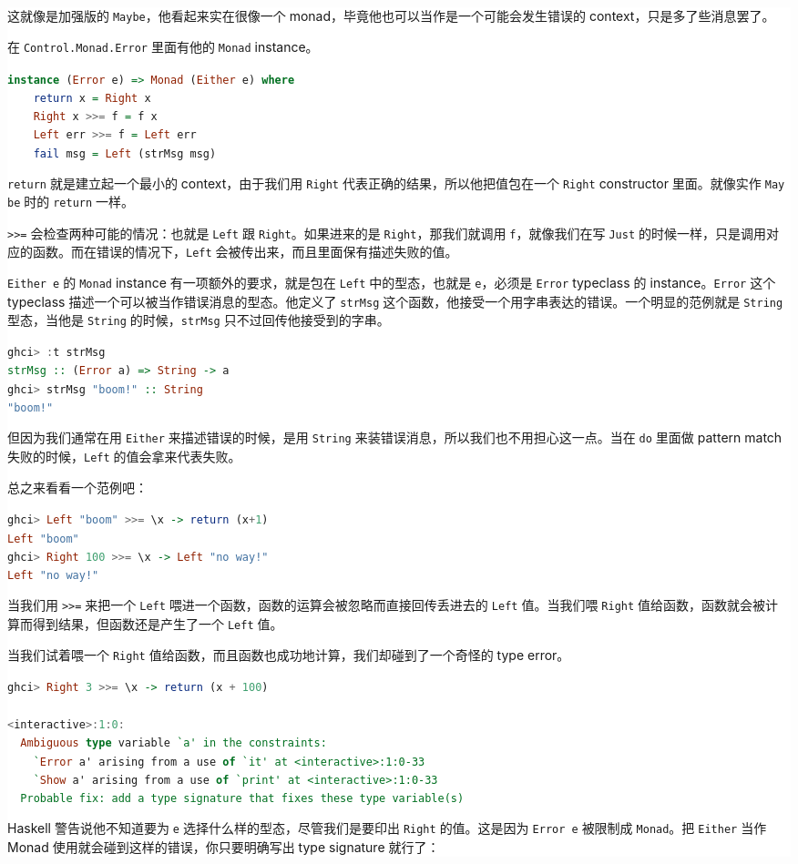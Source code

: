 这就像是加强版的 `Maybe`，他看起来实在很像一个 monad，毕竟他也可以当作是一个可能会发生错误的 context，只是多了些消息罢了。

在 `Control.Monad.Error` 里面有他的 `Monad` instance。

```haskell
instance (Error e) => Monad (Either e) where  
    return x = Right x   
    Right x >>= f = f x  
    Left err >>= f = Left err  
    fail msg = Left (strMsg msg)
```

`return` 就是建立起一个最小的 context，由于我们用 `Right` 代表正确的结果，所以他把值包在一个 `Right` constructor 里面。就像实作 `Maybe` 时的 `return` 一样。

`>>=` 会检查两种可能的情况：也就是 `Left` 跟 `Right`。如果进来的是 `Right`，那我们就调用 `f`，就像我们在写 `Just` 的时候一样，只是调用对应的函数。而在错误的情况下，`Left` 会被传出来，而且里面保有描述失败的值。

`Either e` 的 `Monad` instance 有一项额外的要求，就是包在 `Left` 中的型态，也就是 `e`，必须是 `Error` typeclass 的 instance。`Error` 这个 typeclass 描述一个可以被当作错误消息的型态。他定义了 `strMsg` 这个函数，他接受一个用字串表达的错误。一个明显的范例就是 `String` 型态，当他是 `String` 的时候，`strMsg` 只不过回传他接受到的字串。

```haskell
ghci> :t strMsg  
strMsg :: (Error a) => String -> a  
ghci> strMsg "boom!" :: String  
"boom!"
```

但因为我们通常在用 `Either` 来描述错误的时候，是用 `String` 来装错误消息，所以我们也不用担心这一点。当在 `do` 里面做 pattern match 失败的时候，`Left` 的值会拿来代表失败。

总之来看看一个范例吧：

```haskell
ghci> Left "boom" >>= \x -> return (x+1)  
Left "boom"  
ghci> Right 100 >>= \x -> Left "no way!"  
Left "no way!"
```

当我们用 `>>=` 来把一个 `Left` 喂进一个函数，函数的运算会被忽略而直接回传丢进去的 `Left` 值。当我们喂 `Right` 值给函数，函数就会被计算而得到结果，但函数还是产生了一个 `Left` 值。

当我们试着喂一个 `Right` 值给函数，而且函数也成功地计算，我们却碰到了一个奇怪的 type error。

```haskell
ghci> Right 3 >>= \x -> return (x + 100)  

<interactive>:1:0:  
  Ambiguous type variable `a' in the constraints:  
    `Error a' arising from a use of `it' at <interactive>:1:0-33  
    `Show a' arising from a use of `print' at <interactive>:1:0-33  
  Probable fix: add a type signature that fixes these type variable(s)
```

Haskell 警告说他不知道要为 `e` 选择什么样的型态，尽管我们是要印出 `Right` 的值。这是因为 `Error e` 被限制成 `Monad`。把 `Either` 当作 Monad 使用就会碰到这样的错误，你只要明确写出 type signature 就行了：

